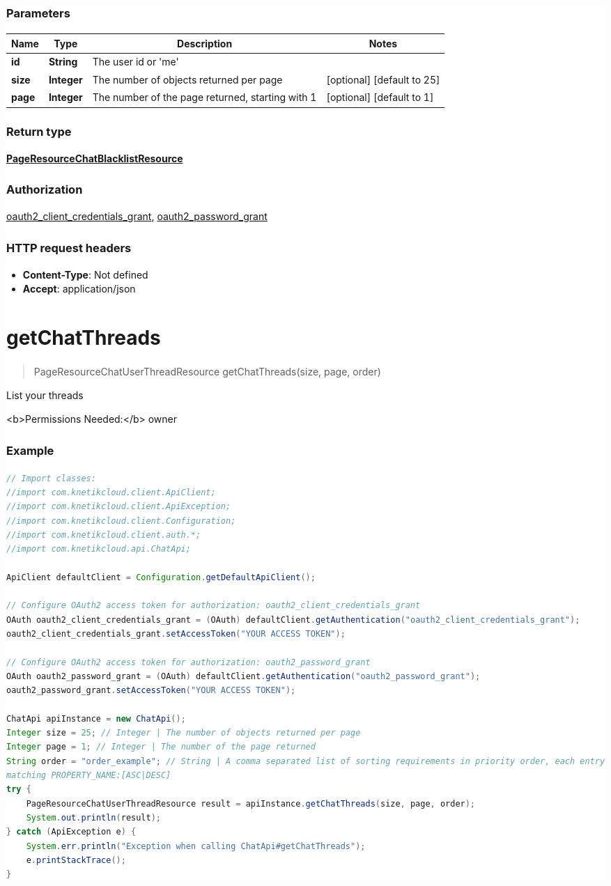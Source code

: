 ### Parameters

Name | Type | Description  | Notes
------------- | ------------- | ------------- | -------------
 **id** | **String**| The user id or &#39;me&#39; |
 **size** | **Integer**| The number of objects returned per page | [optional] [default to 25]
 **page** | **Integer**| The number of the page returned, starting with 1 | [optional] [default to 1]

### Return type

[**PageResourceChatBlacklistResource**](PageResourceChatBlacklistResource.md)

### Authorization

[oauth2_client_credentials_grant](../README.md#oauth2_client_credentials_grant), [oauth2_password_grant](../README.md#oauth2_password_grant)

### HTTP request headers

 - **Content-Type**: Not defined
 - **Accept**: application/json

<a name="getChatThreads"></a>
# **getChatThreads**
> PageResourceChatUserThreadResource getChatThreads(size, page, order)

List your threads

&lt;b&gt;Permissions Needed:&lt;/b&gt; owner

### Example
```java
// Import classes:
//import com.knetikcloud.client.ApiClient;
//import com.knetikcloud.client.ApiException;
//import com.knetikcloud.client.Configuration;
//import com.knetikcloud.client.auth.*;
//import com.knetikcloud.api.ChatApi;

ApiClient defaultClient = Configuration.getDefaultApiClient();

// Configure OAuth2 access token for authorization: oauth2_client_credentials_grant
OAuth oauth2_client_credentials_grant = (OAuth) defaultClient.getAuthentication("oauth2_client_credentials_grant");
oauth2_client_credentials_grant.setAccessToken("YOUR ACCESS TOKEN");

// Configure OAuth2 access token for authorization: oauth2_password_grant
OAuth oauth2_password_grant = (OAuth) defaultClient.getAuthentication("oauth2_password_grant");
oauth2_password_grant.setAccessToken("YOUR ACCESS TOKEN");

ChatApi apiInstance = new ChatApi();
Integer size = 25; // Integer | The number of objects returned per page
Integer page = 1; // Integer | The number of the page returned
String order = "order_example"; // String | A comma separated list of sorting requirements in priority order, each entry matching PROPERTY_NAME:[ASC|DESC]
try {
    PageResourceChatUserThreadResource result = apiInstance.getChatThreads(size, page, order);
    System.out.println(result);
} catch (ApiException e) {
    System.err.println("Exception when calling ChatApi#getChatThreads");
    e.printStackTrace();
}
```